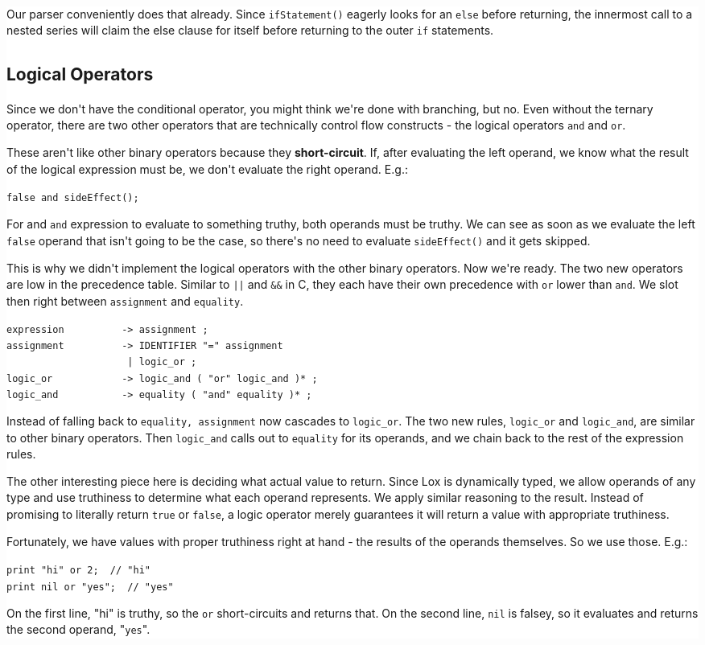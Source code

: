 Our parser conveniently does that already. Since `ifStatement()` eagerly looks for an `else` before returning, the 
innermost call to a nested series will claim the else clause for itself before returning to the outer `if` statements.

## Logical Operators

Since we don't have the conditional operator, you might think we're done with branching, but no. Even without the 
ternary operator, there are two other operators that are technically control flow constructs - the logical operators
`and` and `or`.

These aren't like other binary operators because they **short-circuit**. If, after evaluating the left operand, we know
what the result of the logical expression must be, we don't evaluate the right operand. E.g.:
```shell
false and sideEffect();
```

For and `and` expression to evaluate to something truthy, both operands must be truthy. We can see as soon as we 
evaluate the left `false` operand that isn't going to be the case, so there's no need to evaluate `sideEffect()` and
it gets skipped.

This is why we didn't implement the logical operators with the other binary operators. Now we're ready. The two new 
operators are low in the precedence table. Similar to `||` and `&&` in C, they each have their own precedence with `or`
lower than `and`. We slot then right between `assignment` and `equality`.
```shell
expression          -> assignment ;
assignment          -> IDENTIFIER "=" assignment
                     | logic_or ;
logic_or            -> logic_and ( "or" logic_and )* ;
logic_and           -> equality ( "and" equality )* ;
```

Instead of falling back to `equality, assignment` now cascades to `logic_or`. The two new rules, `logic_or` and 
`logic_and`, are similar to other binary operators. Then `logic_and` calls out to `equality` for its operands, and we 
chain back to the rest of the expression rules.

The other interesting piece here is deciding what actual value to return. Since Lox is dynamically typed, we allow
operands of any type and use truthiness to determine what each operand represents. We apply similar reasoning to the 
result. Instead of promising to literally return `true` or `false`, a logic operator merely guarantees it will return 
a value with appropriate truthiness.

Fortunately, we have values with proper truthiness right at hand - the results of the operands themselves. So we use 
those. E.g.:
```shell
print "hi" or 2;  // "hi"
print nil or "yes";  // "yes"
```
On the first line, "hi" is truthy, so the `or` short-circuits and returns that. On the second line, `nil` is falsey, so 
it evaluates and returns the second operand, "`yes`".
